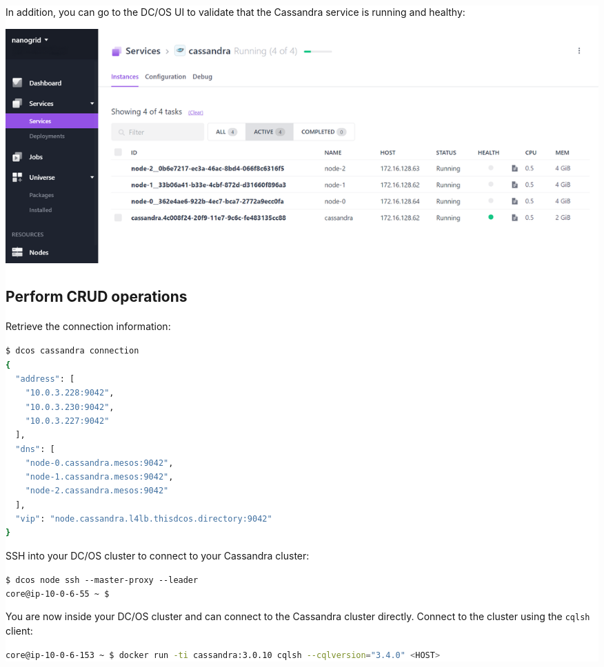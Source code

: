 In addition, you can go to the DC/OS UI to validate that the Cassandra service is running and healthy:

![Services](img/services.png)

## Perform CRUD operations

Retrieve the connection information:

```bash
$ dcos cassandra connection
{
  "address": [
    "10.0.3.228:9042",
    "10.0.3.230:9042",
    "10.0.3.227:9042"
  ],
  "dns": [
    "node-0.cassandra.mesos:9042",
    "node-1.cassandra.mesos:9042",
    "node-2.cassandra.mesos:9042"
  ],
  "vip": "node.cassandra.l4lb.thisdcos.directory:9042"
}
```

SSH into your DC/OS cluster to connect to your Cassandra cluster:

```
$ dcos node ssh --master-proxy --leader
core@ip-10-0-6-55 ~ $
```

You are now inside your DC/OS cluster and can connect to the Cassandra cluster directly. Connect to the cluster using the `cqlsh` client:

```bash
core@ip-10-0-6-153 ~ $ docker run -ti cassandra:3.0.10 cqlsh --cqlversion="3.4.0" <HOST>
```
